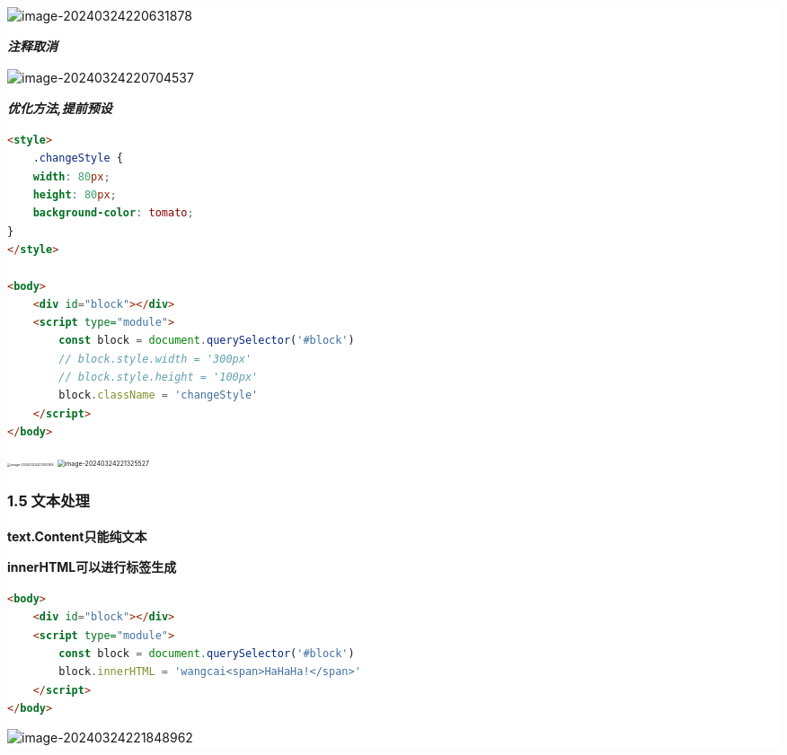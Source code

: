 ![image-20240324220631878](https://blog-wc-imgs.oss-cn-chengdu.aliyuncs.com/imgs/md/202403272003499.png)

***注释取消***

![image-20240324220704537](https://blog-wc-imgs.oss-cn-chengdu.aliyuncs.com/imgs/md/202403272003249.png)

***优化方法,提前预设***

```html
<style>
	.changeStyle {
	width: 80px;
	height: 80px;
	background-color: tomato;
}
</style>

<body>
    <div id="block"></div>
    <script type="module">
        const block = document.querySelector('#block')
        // block.style.width = '300px'
        // block.style.height = '100px'
        block.className = 'changeStyle'
    </script>
</body>
```

<img src="https://blog-wc-imgs.oss-cn-chengdu.aliyuncs.com/imgs/md/202403272003626.png" alt="image-20240324221302365" style="zoom: 25%;" />



<img src="https://blog-wc-imgs.oss-cn-chengdu.aliyuncs.com/imgs/md/202403272003334.png" alt="image-20240324221325527" style="zoom:50%;" />



### 1.5 文本处理

**text.Content只能纯文本**

**innerHTML可以进行标签生成**

```html
<body>
    <div id="block"></div>
    <script type="module">
        const block = document.querySelector('#block')
		block.innerHTML = 'wangcai<span>HaHaHa!</span>'
    </script>
</body>
```

![image-20240324221848962](https://blog-wc-imgs.oss-cn-chengdu.aliyuncs.com/imgs/md/202403272003015.png)


